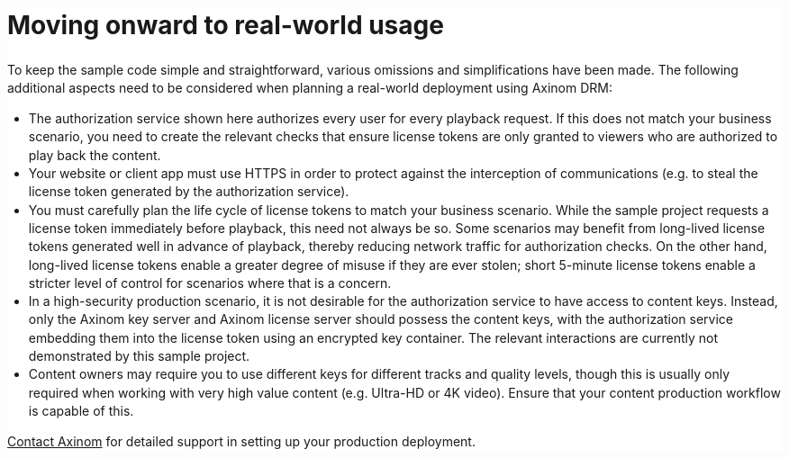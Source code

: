 # Moving onward to real-world usage

To keep the sample code simple and straightforward, various omissions and simplifications have been made. The following additional aspects need to be considered when planning a real-world deployment using Axinom DRM:

* The authorization service shown here authorizes every user for every playback request. If this does not match your business scenario, you need to create the relevant checks that ensure license tokens are only granted to viewers who are authorized to play back the content. 
* Your website or client app must use HTTPS in order to protect against the interception of communications (e.g. to steal the license token generated by the authorization service).
* You must carefully plan the life cycle of license tokens to match your business scenario. While the sample project requests a license token immediately before playback, this need not always be so. Some scenarios may benefit from long-lived license tokens generated well in advance of playback, thereby reducing network traffic for authorization checks. On the other hand, long-lived license tokens enable a greater degree of misuse if they are ever stolen; short 5-minute license tokens enable a stricter level of control for scenarios where that is a concern.
* In a high-security production scenario, it is not desirable for the authorization service to have access to content keys. Instead, only the Axinom key server and Axinom license server should possess the content keys, with the authorization service embedding them into the license token using an encrypted key container. The relevant interactions are currently not demonstrated by this sample project.
* Content owners may require you to use different keys for different tracks and quality levels, though this is usually only required when working with very high value content (e.g. Ultra-HD or 4K video). Ensure that your content production workflow is capable of this. 

[Contact Axinom](mailto:mukengami.mulife@gmail.com) for detailed support in setting up your production deployment.
